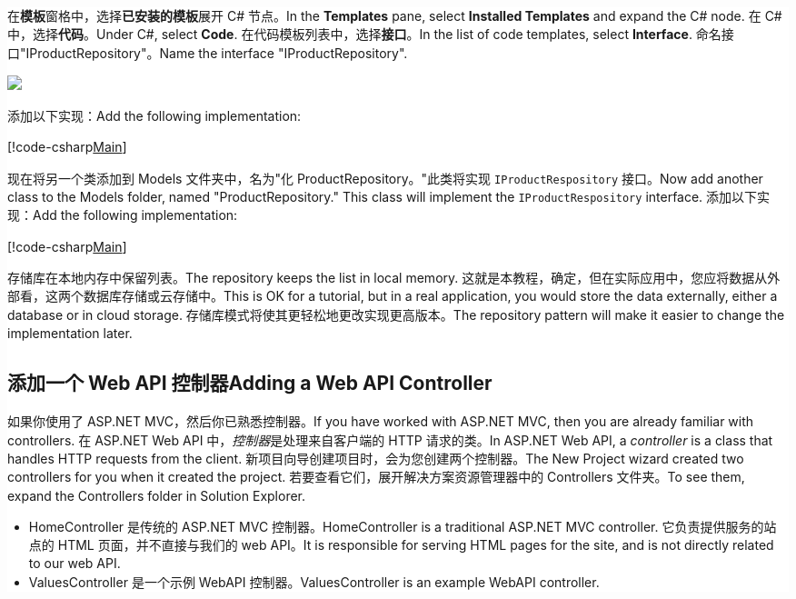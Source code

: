 <span data-ttu-id="7c3ea-186">在**模板**窗格中，选择**已安装的模板**展开 C# 节点。</span><span class="sxs-lookup"><span data-stu-id="7c3ea-186">In the **Templates** pane, select **Installed Templates** and expand the C# node.</span></span> <span data-ttu-id="7c3ea-187">在 C# 中，选择**代码**。</span><span class="sxs-lookup"><span data-stu-id="7c3ea-187">Under C#, select **Code**.</span></span> <span data-ttu-id="7c3ea-188">在代码模板列表中，选择**接口**。</span><span class="sxs-lookup"><span data-stu-id="7c3ea-188">In the list of code templates, select **Interface**.</span></span> <span data-ttu-id="7c3ea-189">命名接口&quot;IProductRepository&quot;。</span><span class="sxs-lookup"><span data-stu-id="7c3ea-189">Name the interface &quot;IProductRepository&quot;.</span></span>

![](creating-a-web-api-that-supports-crud-operations/_static/image5.png)

<span data-ttu-id="7c3ea-190">添加以下实现：</span><span class="sxs-lookup"><span data-stu-id="7c3ea-190">Add the following implementation:</span></span>

[!code-csharp[Main](creating-a-web-api-that-supports-crud-operations/samples/sample2.cs)]

<span data-ttu-id="7c3ea-191">现在将另一个类添加到 Models 文件夹中，名为&quot;化 ProductRepository。&quot;此类将实现 `IProductRespository` 接口。</span><span class="sxs-lookup"><span data-stu-id="7c3ea-191">Now add another class to the Models folder, named &quot;ProductRepository.&quot; This class will implement the `IProductRespository` interface.</span></span> <span data-ttu-id="7c3ea-192">添加以下实现：</span><span class="sxs-lookup"><span data-stu-id="7c3ea-192">Add the following implementation:</span></span>

[!code-csharp[Main](creating-a-web-api-that-supports-crud-operations/samples/sample3.cs)]

<span data-ttu-id="7c3ea-193">存储库在本地内存中保留列表。</span><span class="sxs-lookup"><span data-stu-id="7c3ea-193">The repository keeps the list in local memory.</span></span> <span data-ttu-id="7c3ea-194">这就是本教程，确定，但在实际应用中，您应将数据从外部看，这两个数据库存储或云存储中。</span><span class="sxs-lookup"><span data-stu-id="7c3ea-194">This is OK for a tutorial, but in a real application, you would store the data externally, either a database or in cloud storage.</span></span> <span data-ttu-id="7c3ea-195">存储库模式将使其更轻松地更改实现更高版本。</span><span class="sxs-lookup"><span data-stu-id="7c3ea-195">The repository pattern will make it easier to change the implementation later.</span></span>

## <a name="adding-a-web-api-controller"></a><span data-ttu-id="7c3ea-196">添加一个 Web API 控制器</span><span class="sxs-lookup"><span data-stu-id="7c3ea-196">Adding a Web API Controller</span></span>

<span data-ttu-id="7c3ea-197">如果你使用了 ASP.NET MVC，然后你已熟悉控制器。</span><span class="sxs-lookup"><span data-stu-id="7c3ea-197">If you have worked with ASP.NET MVC, then you are already familiar with controllers.</span></span> <span data-ttu-id="7c3ea-198">在 ASP.NET Web API 中，*控制器*是处理来自客户端的 HTTP 请求的类。</span><span class="sxs-lookup"><span data-stu-id="7c3ea-198">In ASP.NET Web API, a *controller* is a class that handles HTTP requests from the client.</span></span> <span data-ttu-id="7c3ea-199">新项目向导创建项目时，会为您创建两个控制器。</span><span class="sxs-lookup"><span data-stu-id="7c3ea-199">The New Project wizard created two controllers for you when it created the project.</span></span> <span data-ttu-id="7c3ea-200">若要查看它们，展开解决方案资源管理器中的 Controllers 文件夹。</span><span class="sxs-lookup"><span data-stu-id="7c3ea-200">To see them, expand the Controllers folder in Solution Explorer.</span></span>

- <span data-ttu-id="7c3ea-201">HomeController 是传统的 ASP.NET MVC 控制器。</span><span class="sxs-lookup"><span data-stu-id="7c3ea-201">HomeController is a traditional ASP.NET MVC controller.</span></span> <span data-ttu-id="7c3ea-202">它负责提供服务的站点的 HTML 页面，并不直接与我们的 web API。</span><span class="sxs-lookup"><span data-stu-id="7c3ea-202">It is responsible for serving HTML pages for the site, and is not directly related to our web API.</span></span>
- <span data-ttu-id="7c3ea-203">ValuesController 是一个示例 WebAPI 控制器。</span><span class="sxs-lookup"><span data-stu-id="7c3ea-203">ValuesController is an example WebAPI controller.</span></span>
